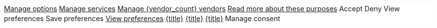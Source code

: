 [Manage options](https://www.womensaid.ie/get-help/your-rights-options/stalking-support/) [Manage services](https://www.womensaid.ie/get-help/your-rights-options/stalking-support/) [Manage {vendor_count} vendors](https://www.womensaid.ie/get-help/your-rights-options/stalking-support/) [Read more about these purposes](https://cookiedatabase.org/tcf/purposes/)
Accept Deny View preferences Save preferences [View preferences](https://www.womensaid.ie/get-help/your-rights-options/stalking-support/)
[{title}](https://www.womensaid.ie/get-help/your-rights-options/stalking-support/) [{title}](https://www.womensaid.ie/get-help/your-rights-options/stalking-support/) [{title}](https://www.womensaid.ie/get-help/your-rights-options/stalking-support/)
Manage consent
